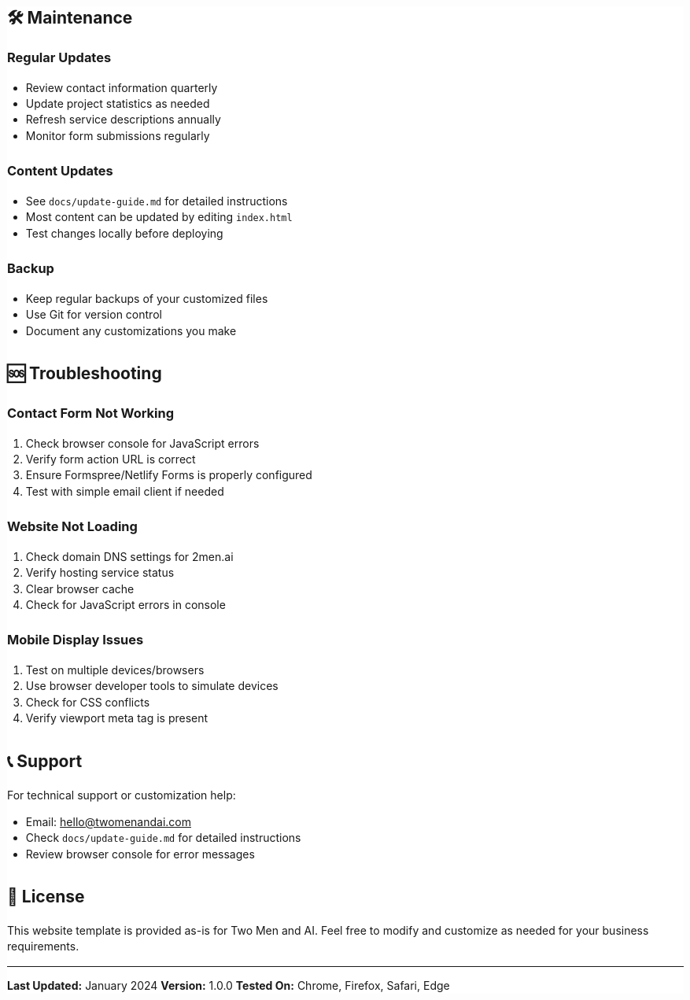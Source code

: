 ## 🛠 Maintenance

### Regular Updates
- Review contact information quarterly
- Update project statistics as needed
- Refresh service descriptions annually
- Monitor form submissions regularly

### Content Updates
- See `docs/update-guide.md` for detailed instructions
- Most content can be updated by editing `index.html`
- Test changes locally before deploying

### Backup
- Keep regular backups of your customized files
- Use Git for version control
- Document any customizations you make

## 🆘 Troubleshooting

### Contact Form Not Working
1. Check browser console for JavaScript errors
2. Verify form action URL is correct
3. Ensure Formspree/Netlify Forms is properly configured
4. Test with simple email client if needed

### Website Not Loading
1. Check domain DNS settings for 2men.ai
2. Verify hosting service status
3. Clear browser cache
4. Check for JavaScript errors in console

### Mobile Display Issues
1. Test on multiple devices/browsers
2. Use browser developer tools to simulate devices
3. Check for CSS conflicts
4. Verify viewport meta tag is present

## 📞 Support

For technical support or customization help:
- Email: hello@twomenandai.com
- Check `docs/update-guide.md` for detailed instructions
- Review browser console for error messages

## 📝 License

This website template is provided as-is for Two Men and AI. Feel free to modify and customize as needed for your business requirements.

---

**Last Updated:** January 2024
**Version:** 1.0.0
**Tested On:** Chrome, Firefox, Safari, Edge